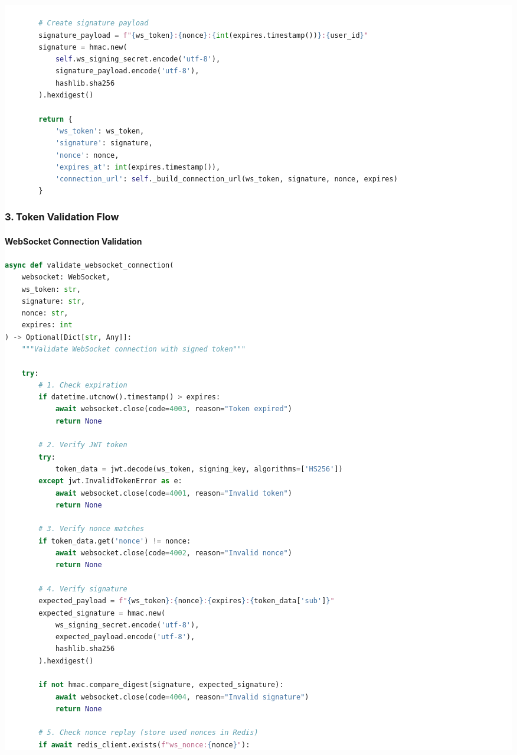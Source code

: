 ```python
        
        # Create signature payload
        signature_payload = f"{ws_token}:{nonce}:{int(expires.timestamp())}:{user_id}"
        signature = hmac.new(
            self.ws_signing_secret.encode('utf-8'),
            signature_payload.encode('utf-8'),
            hashlib.sha256
        ).hexdigest()
        
        return {
            'ws_token': ws_token,
            'signature': signature,
            'nonce': nonce,
            'expires_at': int(expires.timestamp()),
            'connection_url': self._build_connection_url(ws_token, signature, nonce, expires)
        }
```

### 3. Token Validation Flow

#### WebSocket Connection Validation
```python
async def validate_websocket_connection(
    websocket: WebSocket,
    ws_token: str,
    signature: str,
    nonce: str,
    expires: int
) -> Optional[Dict[str, Any]]:
    """Validate WebSocket connection with signed token"""
    
    try:
        # 1. Check expiration
        if datetime.utcnow().timestamp() > expires:
            await websocket.close(code=4003, reason="Token expired")
            return None
        
        # 2. Verify JWT token
        try:
            token_data = jwt.decode(ws_token, signing_key, algorithms=['HS256'])
        except jwt.InvalidTokenError as e:
            await websocket.close(code=4001, reason="Invalid token")
            return None
        
        # 3. Verify nonce matches
        if token_data.get('nonce') != nonce:
            await websocket.close(code=4002, reason="Invalid nonce")
            return None
        
        # 4. Verify signature
        expected_payload = f"{ws_token}:{nonce}:{expires}:{token_data['sub']}"
        expected_signature = hmac.new(
            ws_signing_secret.encode('utf-8'),
            expected_payload.encode('utf-8'),
            hashlib.sha256
        ).hexdigest()
        
        if not hmac.compare_digest(signature, expected_signature):
            await websocket.close(code=4004, reason="Invalid signature")
            return None
        
        # 5. Check nonce replay (store used nonces in Redis)
        if await redis_client.exists(f"ws_nonce:{nonce}"):
```